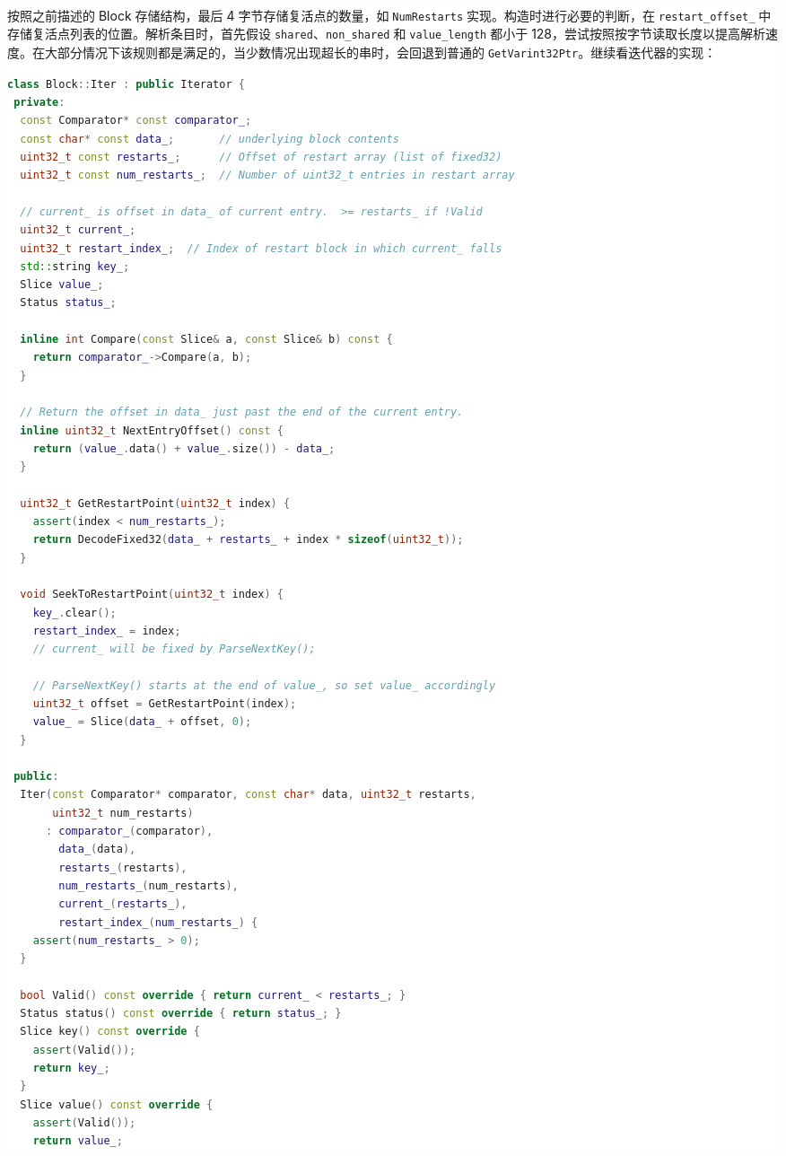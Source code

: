按照之前描述的 Block 存储结构，最后 4 字节存储复活点的数量，如 `NumRestarts` 实现。构造时进行必要的判断，在 `restart_offset_` 中存储复活点列表的位置。解析条目时，首先假设 `shared`、`non_shared` 和 `value_length` 都小于 128，尝试按照按字节读取长度以提高解析速度。在大部分情况下该规则都是满足的，当少数情况出现超长的串时，会回退到普通的 `GetVarint32Ptr`。继续看迭代器的实现：

```c++
class Block::Iter : public Iterator {
 private:
  const Comparator* const comparator_;
  const char* const data_;       // underlying block contents
  uint32_t const restarts_;      // Offset of restart array (list of fixed32)
  uint32_t const num_restarts_;  // Number of uint32_t entries in restart array

  // current_ is offset in data_ of current entry.  >= restarts_ if !Valid
  uint32_t current_;
  uint32_t restart_index_;  // Index of restart block in which current_ falls
  std::string key_;
  Slice value_;
  Status status_;

  inline int Compare(const Slice& a, const Slice& b) const {
    return comparator_->Compare(a, b);
  }

  // Return the offset in data_ just past the end of the current entry.
  inline uint32_t NextEntryOffset() const {
    return (value_.data() + value_.size()) - data_;
  }

  uint32_t GetRestartPoint(uint32_t index) {
    assert(index < num_restarts_);
    return DecodeFixed32(data_ + restarts_ + index * sizeof(uint32_t));
  }

  void SeekToRestartPoint(uint32_t index) {
    key_.clear();
    restart_index_ = index;
    // current_ will be fixed by ParseNextKey();

    // ParseNextKey() starts at the end of value_, so set value_ accordingly
    uint32_t offset = GetRestartPoint(index);
    value_ = Slice(data_ + offset, 0);
  }

 public:
  Iter(const Comparator* comparator, const char* data, uint32_t restarts,
       uint32_t num_restarts)
      : comparator_(comparator),
        data_(data),
        restarts_(restarts),
        num_restarts_(num_restarts),
        current_(restarts_),
        restart_index_(num_restarts_) {
    assert(num_restarts_ > 0);
  }

  bool Valid() const override { return current_ < restarts_; }
  Status status() const override { return status_; }
  Slice key() const override {
    assert(Valid());
    return key_;
  }
  Slice value() const override {
    assert(Valid());
    return value_;
```